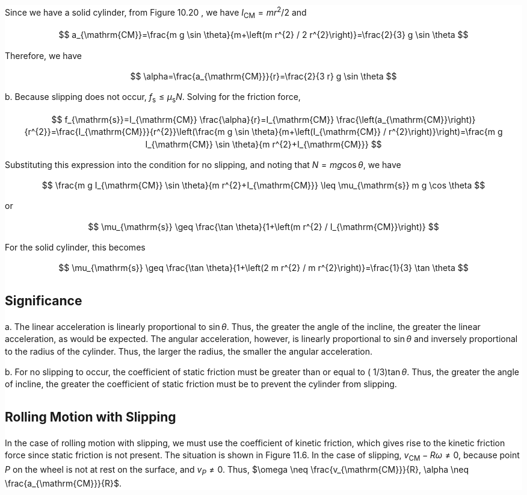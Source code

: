 Since we have a solid cylinder, from Figure 10.20 , we have $I_{\mathrm{CM}}=m r^{2} / 2$ and

$$
a_{\mathrm{CM}}=\frac{m g \sin \theta}{m+\left(m r^{2} / 2 r^{2}\right)}=\frac{2}{3} g \sin \theta
$$

Therefore, we have

$$
\alpha=\frac{a_{\mathrm{CM}}}{r}=\frac{2}{3 r} g \sin \theta
$$

b. Because slipping does not occur, $f_{\mathrm{s}} \leq \mu_{\mathrm{s}} N$. Solving for the friction force,

$$
f_{\mathrm{s}}=I_{\mathrm{CM}} \frac{\alpha}{r}=I_{\mathrm{CM}} \frac{\left(a_{\mathrm{CM}}\right)}{r^{2}}=\frac{I_{\mathrm{CM}}}{r^{2}}\left(\frac{m g \sin \theta}{m+\left(I_{\mathrm{CM}} / r^{2}\right)}\right)=\frac{m g I_{\mathrm{CM}} \sin \theta}{m r^{2}+I_{\mathrm{CM}}}
$$

Substituting this expression into the condition for no slipping, and noting that $N=m g \cos \theta$, we have

$$
\frac{m g I_{\mathrm{CM}} \sin \theta}{m r^{2}+I_{\mathrm{CM}}} \leq \mu_{\mathrm{s}} m g \cos \theta
$$

or

$$
\mu_{\mathrm{s}} \geq \frac{\tan \theta}{1+\left(m r^{2} / I_{\mathrm{CM}}\right)}
$$

For the solid cylinder, this becomes

$$
\mu_{\mathrm{s}} \geq \frac{\tan \theta}{1+\left(2 m r^{2} / m r^{2}\right)}=\frac{1}{3} \tan \theta
$$

## Significance

a. The linear acceleration is linearly proportional to $\sin \theta$. Thus, the greater the angle of the incline, the greater the linear acceleration, as would be expected. The angular acceleration, however, is linearly proportional to $\sin \theta$ and inversely proportional to the radius of the cylinder. Thus, the larger the radius, the smaller the angular acceleration.

b. For no slipping to occur, the coefficient of static friction must be greater than or equal to ( $1 / 3) \tan \theta$. Thus, the greater the angle of incline, the greater the coefficient of static friction must be to prevent the cylinder from slipping.

## Rolling Motion with Slipping

In the case of rolling motion with slipping, we must use the coefficient of kinetic friction, which gives rise to the kinetic friction force since static friction is not present. The situation is shown in Figure 11.6. In the case of slipping, $v_{\mathrm{CM}}-R \omega \neq 0$, because point $P$ on the wheel is not at rest on the surface, and $v_{P} \neq 0$. Thus, $\omega \neq \frac{v_{\mathrm{CM}}}{R}, \alpha \neq \frac{a_{\mathrm{CM}}}{R}$.
